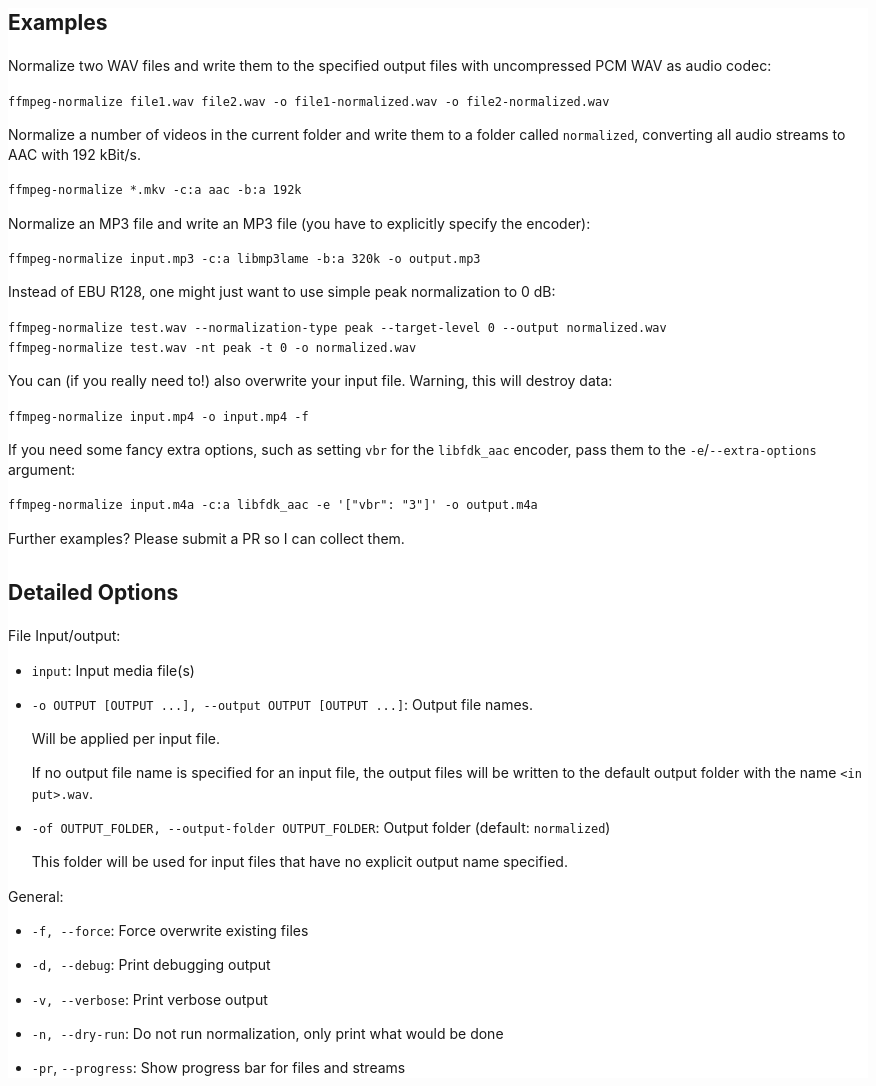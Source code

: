 ## Examples

Normalize two WAV files and write them to the specified output files with uncompressed PCM WAV as audio codec:

    ffmpeg-normalize file1.wav file2.wav -o file1-normalized.wav -o file2-normalized.wav

Normalize a number of videos in the current folder and write them to a folder called `normalized`, converting all audio streams to AAC with 192 kBit/s.

    ffmpeg-normalize *.mkv -c:a aac -b:a 192k

Normalize an MP3 file and write an MP3 file (you have to explicitly specify the encoder):

    ffmpeg-normalize input.mp3 -c:a libmp3lame -b:a 320k -o output.mp3

Instead of EBU R128, one might just want to use simple peak normalization to 0 dB:

    ffmpeg-normalize test.wav --normalization-type peak --target-level 0 --output normalized.wav
    ffmpeg-normalize test.wav -nt peak -t 0 -o normalized.wav

You can (if you really need to!) also overwrite your input file. Warning, this will destroy data:

    ffmpeg-normalize input.mp4 -o input.mp4 -f

If you need some fancy extra options, such as setting `vbr` for the `libfdk_aac` encoder, pass them to the `-e`/`--extra-options` argument:

    ffmpeg-normalize input.m4a -c:a libfdk_aac -e '["vbr": "3"]' -o output.m4a

Further examples? Please submit a PR so I can collect them.

## Detailed Options

File Input/output:

- `input`: Input media file(s)

- `-o OUTPUT [OUTPUT ...], --output OUTPUT [OUTPUT ...]`: Output file names.

    Will be applied per input file.

    If no output file name is specified for an input file, the output files
    will be written to the default output folder with the name `<input>.wav`.

- `-of OUTPUT_FOLDER, --output-folder OUTPUT_FOLDER`: Output folder (default: `normalized`)

    This folder will be used for input files that have no explicit output name specified.

General:

- `-f, --force`: Force overwrite existing files

- `-d, --debug`: Print debugging output

- `-v, --verbose`: Print verbose output

- `-n, --dry-run`: Do not run normalization, only print what would be done

- `-pr`, `--progress`: Show progress bar for files and streams
